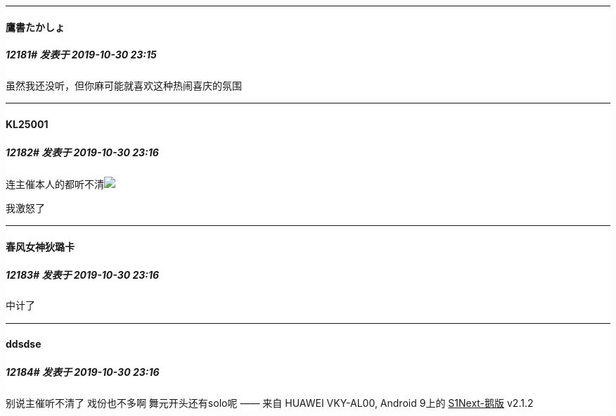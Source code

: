 





-----

####  鷹書たかしょ  
##### 12181#       发表于 2019-10-30 23:15




虽然我还没听，但你麻可能就喜欢这种热闹喜庆的氛围







-----

####  KL25001  
##### 12182#       发表于 2019-10-30 23:16




连主催本人的都听不清<img src="https://static.saraba1st.com/image/smiley/face2017/125.png" referrerpolicy="no-referrer">

我激怒了







-----

####  春风女神狄璐卡  
##### 12183#       发表于 2019-10-30 23:16




中计了







-----

####  ddsdse  
##### 12184#       发表于 2019-10-30 23:16




别说主催听不清了 戏份也不多啊
舞元开头还有solo呢
—— 来自 HUAWEI VKY-AL00, Android 9上的 [S1Next-鹅版](https://github.com/ykrank/S1-Next/releases) v2.1.2

